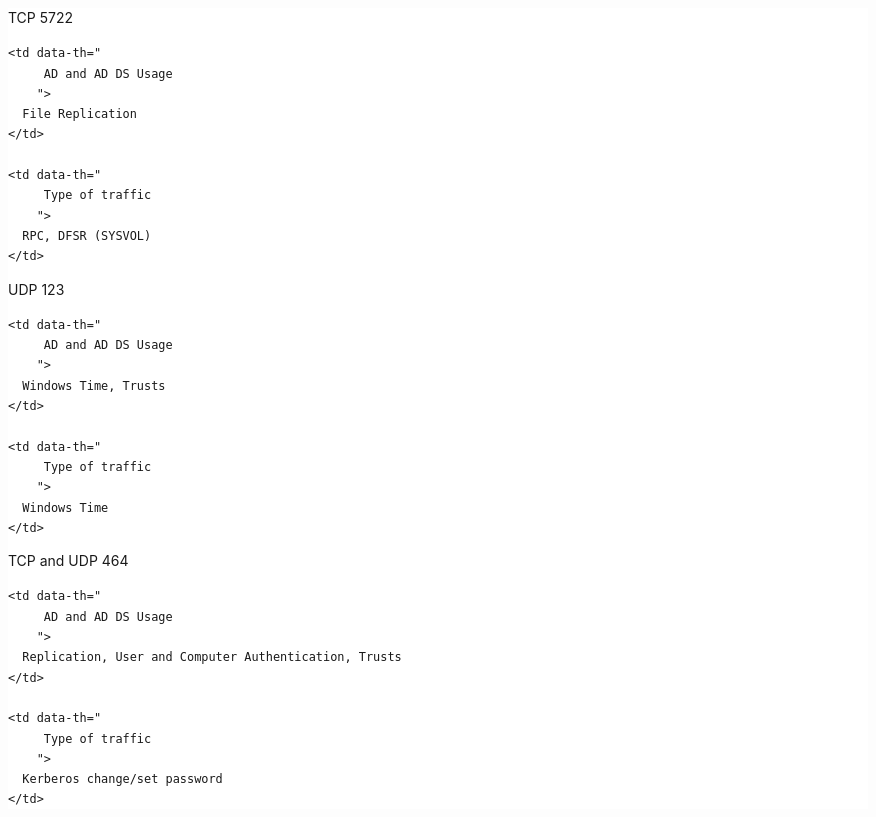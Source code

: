   <tr>
    <td data-th="
         Protocol and Port
        ">
      TCP 5722
    </td>
    
    <td data-th="
         AD and AD DS Usage
        ">
      File Replication
    </td>
    
    <td data-th="
         Type of traffic
        ">
      RPC, DFSR (SYSVOL)
    </td>
  </tr>
  
  <tr>
    <td data-th="
         Protocol and Port
        ">
      UDP 123
    </td>
    
    <td data-th="
         AD and AD DS Usage
        ">
      Windows Time, Trusts
    </td>
    
    <td data-th="
         Type of traffic
        ">
      Windows Time
    </td>
  </tr>
  
  <tr>
    <td data-th="
         Protocol and Port
        ">
      TCP and UDP 464
    </td>
    
    <td data-th="
         AD and AD DS Usage
        ">
      Replication, User and Computer Authentication, Trusts
    </td>
    
    <td data-th="
         Type of traffic
        ">
      Kerberos change/set password
    </td>
  </tr>
  